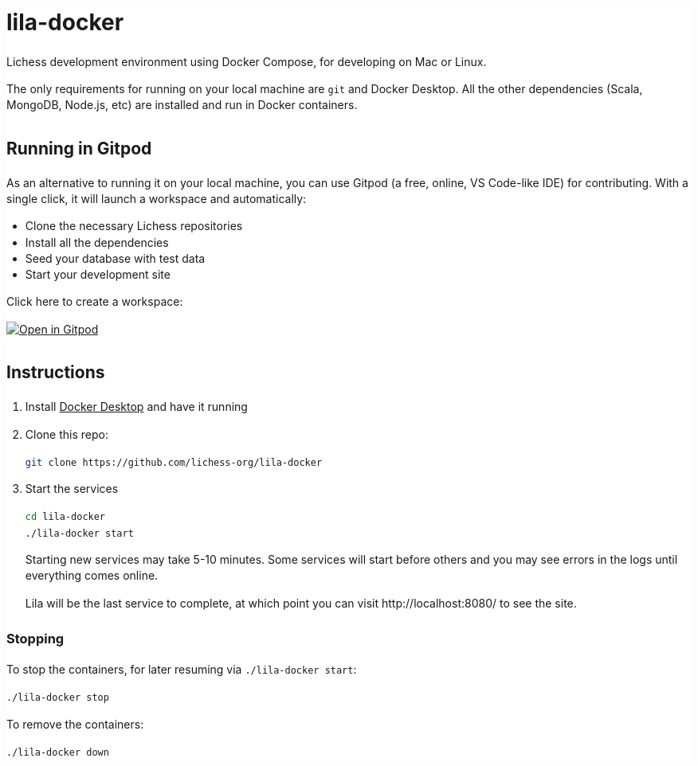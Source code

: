 # lila-docker

Lichess development environment using Docker Compose, for developing on Mac or Linux.

The only requirements for running on your local machine are `git` and Docker Desktop. All the other dependencies (Scala, MongoDB, Node.js, etc) are installed and run in Docker containers.

## Running in Gitpod

As an alternative to running it on your local machine, you can use Gitpod (a free, online, VS Code-like IDE) for contributing. With a single click, it will launch a workspace and automatically:

-   Clone the necessary Lichess repositories
-   Install all the dependencies
-   Seed your database with test data
-   Start your development site

Click here to create a workspace:

[![Open in Gitpod](https://gitpod.io/button/open-in-gitpod.svg)](https://gitpod.io/new/#https://github.com/lichess-org/lila-docker)

## Instructions

1. Install [Docker Desktop](https://www.docker.com/products/docker-desktop/) and have it running

1. Clone this repo:

    ```bash
    git clone https://github.com/lichess-org/lila-docker
    ```

1. Start the services

    ```bash
    cd lila-docker
    ./lila-docker start
    ```

    Starting new services may take 5-10 minutes. Some services will start before others and you may see errors in the logs until everything comes online.

    Lila will be the last service to complete, at which point you can visit http://localhost:8080/ to see the site.

### Stopping

To stop the containers, for later resuming via `./lila-docker start`:

```bash
./lila-docker stop
```

To remove the containers:

```bash
./lila-docker down
```
